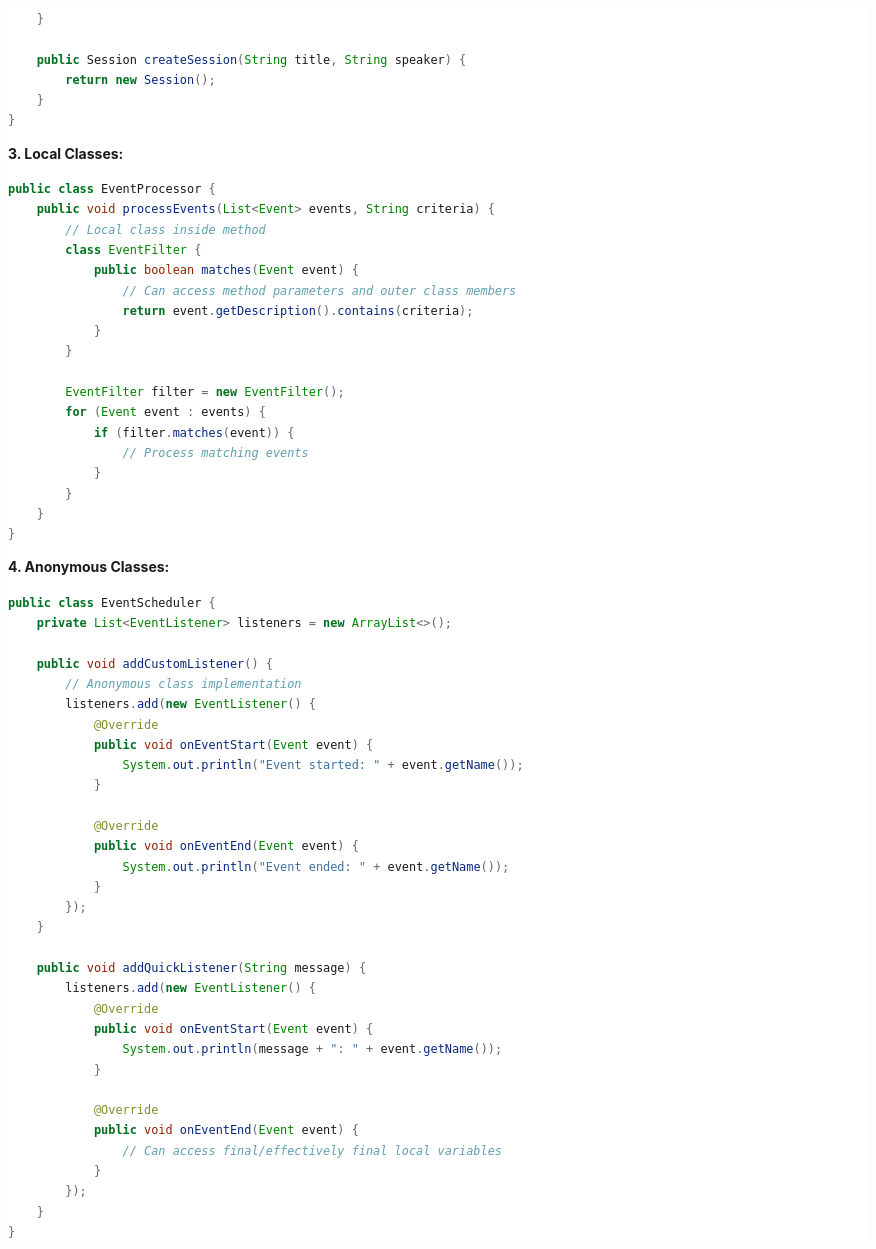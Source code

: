 ```java
    }
    
    public Session createSession(String title, String speaker) {
        return new Session();
    }
}
```

**3. Local Classes:**
```java
public class EventProcessor {
    public void processEvents(List<Event> events, String criteria) {
        // Local class inside method
        class EventFilter {
            public boolean matches(Event event) {
                // Can access method parameters and outer class members
                return event.getDescription().contains(criteria);
            }
        }
        
        EventFilter filter = new EventFilter();
        for (Event event : events) {
            if (filter.matches(event)) {
                // Process matching events
            }
        }
    }
}
```

**4. Anonymous Classes:**
```java
public class EventScheduler {
    private List<EventListener> listeners = new ArrayList<>();
    
    public void addCustomListener() {
        // Anonymous class implementation
        listeners.add(new EventListener() {
            @Override
            public void onEventStart(Event event) {
                System.out.println("Event started: " + event.getName());
            }
            
            @Override
            public void onEventEnd(Event event) {
                System.out.println("Event ended: " + event.getName());
            }
        });
    }
    
    public void addQuickListener(String message) {
        listeners.add(new EventListener() {
            @Override
            public void onEventStart(Event event) {
                System.out.println(message + ": " + event.getName());
            }
            
            @Override
            public void onEventEnd(Event event) {
                // Can access final/effectively final local variables
            }
        });
    }
}
```